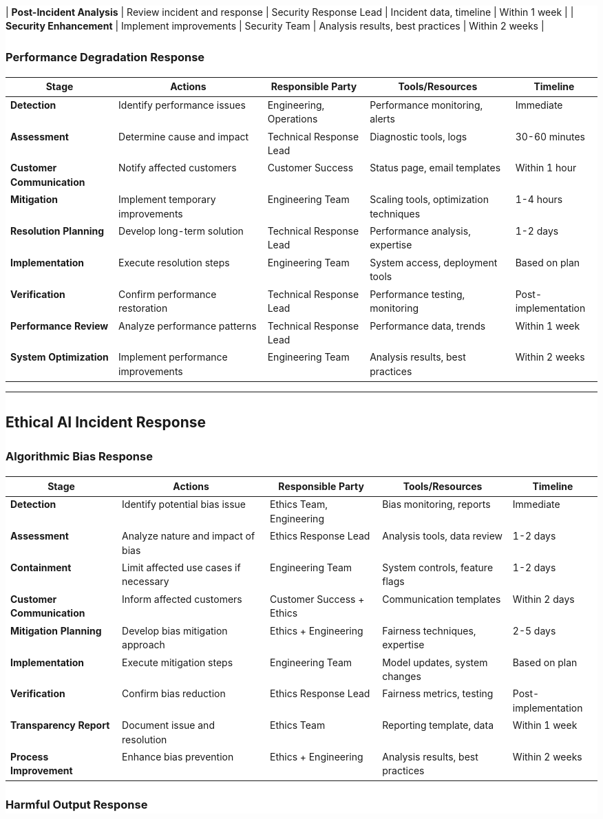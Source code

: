 | **Post-Incident Analysis** | Review incident and response | Security Response Lead | Incident data, timeline | Within 1 week |
| **Security Enhancement** | Implement improvements | Security Team | Analysis results, best practices | Within 2 weeks |

### Performance Degradation Response

| Stage | Actions | Responsible Party | Tools/Resources | Timeline |
|-------|---------|-------------------|----------------|----------|
| **Detection** | Identify performance issues | Engineering, Operations | Performance monitoring, alerts | Immediate |
| **Assessment** | Determine cause and impact | Technical Response Lead | Diagnostic tools, logs | 30-60 minutes |
| **Customer Communication** | Notify affected customers | Customer Success | Status page, email templates | Within 1 hour |
| **Mitigation** | Implement temporary improvements | Engineering Team | Scaling tools, optimization techniques | 1-4 hours |
| **Resolution Planning** | Develop long-term solution | Technical Response Lead | Performance analysis, expertise | 1-2 days |
| **Implementation** | Execute resolution steps | Engineering Team | System access, deployment tools | Based on plan |
| **Verification** | Confirm performance restoration | Technical Response Lead | Performance testing, monitoring | Post-implementation |
| **Performance Review** | Analyze performance patterns | Technical Response Lead | Performance data, trends | Within 1 week |
| **System Optimization** | Implement performance improvements | Engineering Team | Analysis results, best practices | Within 2 weeks |

---

## Ethical AI Incident Response

### Algorithmic Bias Response

| Stage | Actions | Responsible Party | Tools/Resources | Timeline |
|-------|---------|-------------------|----------------|----------|
| **Detection** | Identify potential bias issue | Ethics Team, Engineering | Bias monitoring, reports | Immediate |
| **Assessment** | Analyze nature and impact of bias | Ethics Response Lead | Analysis tools, data review | 1-2 days |
| **Containment** | Limit affected use cases if necessary | Engineering Team | System controls, feature flags | 1-2 days |
| **Customer Communication** | Inform affected customers | Customer Success + Ethics | Communication templates | Within 2 days |
| **Mitigation Planning** | Develop bias mitigation approach | Ethics + Engineering | Fairness techniques, expertise | 2-5 days |
| **Implementation** | Execute mitigation steps | Engineering Team | Model updates, system changes | Based on plan |
| **Verification** | Confirm bias reduction | Ethics Response Lead | Fairness metrics, testing | Post-implementation |
| **Transparency Report** | Document issue and resolution | Ethics Team | Reporting template, data | Within 1 week |
| **Process Improvement** | Enhance bias prevention | Ethics + Engineering | Analysis results, best practices | Within 2 weeks |

### Harmful Output Response

